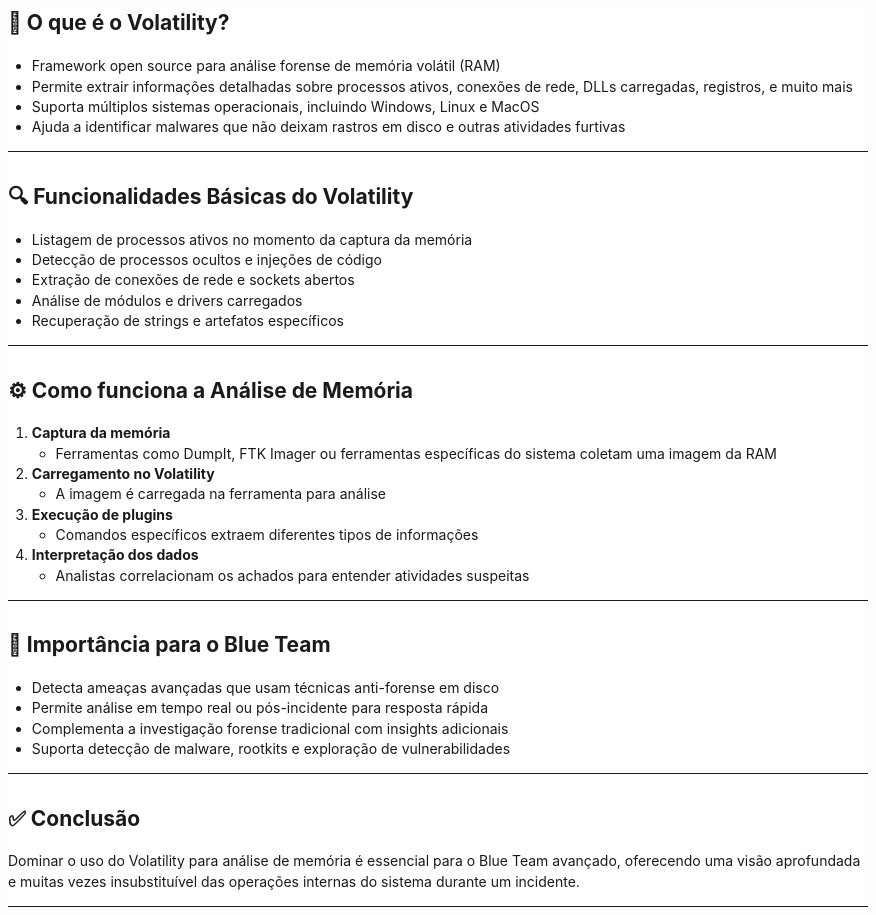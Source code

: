 
## 🧠 O que é o Volatility?

- Framework open source para análise forense de memória volátil (RAM)  
- Permite extrair informações detalhadas sobre processos ativos, conexões de rede, DLLs carregadas, registros, e muito mais  
- Suporta múltiplos sistemas operacionais, incluindo Windows, Linux e MacOS  
- Ajuda a identificar malwares que não deixam rastros em disco e outras atividades furtivas

---

## 🔍 Funcionalidades Básicas do Volatility

- Listagem de processos ativos no momento da captura da memória  
- Detecção de processos ocultos e injeções de código  
- Extração de conexões de rede e sockets abertos  
- Análise de módulos e drivers carregados  
- Recuperação de strings e artefatos específicos

---

## ⚙️ Como funciona a Análise de Memória

1. **Captura da memória**  
   - Ferramentas como DumpIt, FTK Imager ou ferramentas específicas do sistema coletam uma imagem da RAM  
2. **Carregamento no Volatility**  
   - A imagem é carregada na ferramenta para análise  
3. **Execução de plugins**  
   - Comandos específicos extraem diferentes tipos de informações  
4. **Interpretação dos dados**  
   - Analistas correlacionam os achados para entender atividades suspeitas

---

## 🎯 Importância para o Blue Team

- Detecta ameaças avançadas que usam técnicas anti-forense em disco  
- Permite análise em tempo real ou pós-incidente para resposta rápida  
- Complementa a investigação forense tradicional com insights adicionais  
- Suporta detecção de malware, rootkits e exploração de vulnerabilidades

---

## ✅ Conclusão

Dominar o uso do Volatility para análise de memória é essencial para o Blue Team avançado, oferecendo uma visão aprofundada e muitas vezes insubstituível das operações internas do sistema durante um incidente.

---
